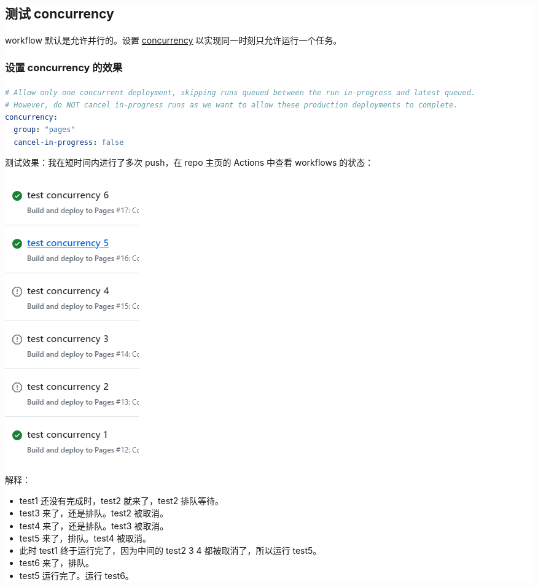 ## 测试 concurrency

workflow 默认是允许并行的。设置 [concurrency](https://docs.github.com/en/enterprise-cloud@latest/actions/writing-workflows/choosing-what-your-workflow-does/control-the-concurrency-of-workflows-and-jobs) 以实现同一时刻只允许运行一个任务。

### 设置 concurrency 的效果

```yml
# Allow only one concurrent deployment, skipping runs queued between the run in-progress and latest queued.
# However, do NOT cancel in-progress runs as we want to allow these production deployments to complete.
concurrency:
  group: "pages"
  cancel-in-progress: false
```

测试效果：我在短时间内进行了多次 push，在 repo 主页的 Actions 中查看 workflows 的状态：

![alt text](../post-assets/d59e41ac-e3f6-4039-9e87-ec5ad4c9aa4f.png)

解释：

- test1 还没有完成时，test2 就来了，test2 排队等待。
- test3 来了，还是排队。test2 被取消。
- test4 来了，还是排队。test3 被取消。
- test5 来了，排队。test4 被取消。
- 此时 test1 终于运行完了，因为中间的 test2 3 4 都被取消了，所以运行 test5。
- test6 来了，排队。
- test5 运行完了。运行 test6。
